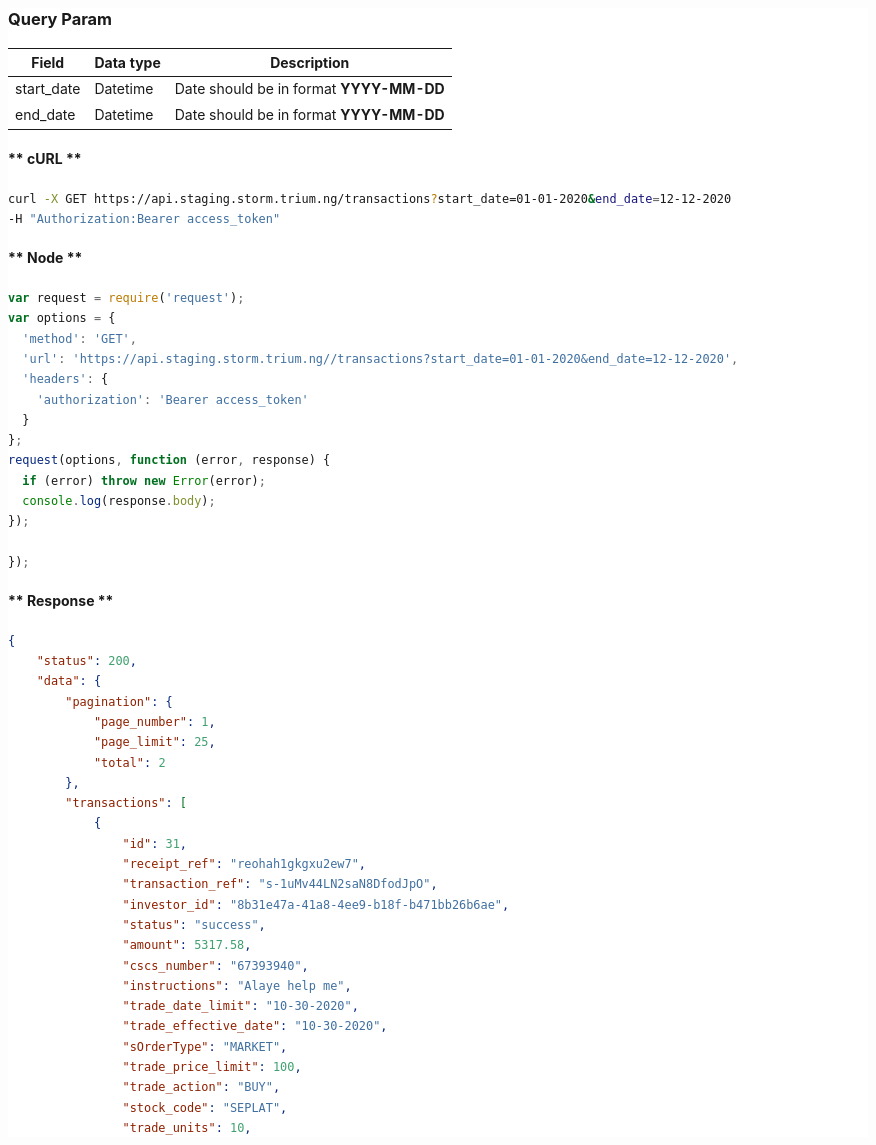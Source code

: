 ### Query Param

| Field           | Data type   | Description                                                                                           |
|---------------  |-----------  |-----------------------------------------------------------------------------------------------------  |
| start_date    | Datetime            | Date should be in format **YYYY-MM-DD**                                                    |
| end_date    | Datetime            | Date should be in format **YYYY-MM-DD**                                                    |





#### ** cURL **

``` bash
curl -X GET https://api.staging.storm.trium.ng/transactions?start_date=01-01-2020&end_date=12-12-2020
-H "Authorization:Bearer access_token"
```
#### ** Node **

``` javascript
var request = require('request');
var options = {
  'method': 'GET',
  'url': 'https://api.staging.storm.trium.ng//transactions?start_date=01-01-2020&end_date=12-12-2020',
  'headers': {
    'authorization': 'Bearer access_token'
  }
};
request(options, function (error, response) {
  if (error) throw new Error(error);
  console.log(response.body);
});

});
```
#### ** Response **

``` json
{
    "status": 200,
    "data": {
        "pagination": {
            "page_number": 1,
            "page_limit": 25,
            "total": 2
        },
        "transactions": [
            {
                "id": 31,
                "receipt_ref": "reohah1gkgxu2ew7",
                "transaction_ref": "s-1uMv44LN2saN8DfodJpO",
                "investor_id": "8b31e47a-41a8-4ee9-b18f-b471bb26b6ae",
                "status": "success",
                "amount": 5317.58,
                "cscs_number": "67393940",
                "instructions": "Alaye help me",
                "trade_date_limit": "10-30-2020",
                "trade_effective_date": "10-30-2020",
                "sOrderType": "MARKET",
                "trade_price_limit": 100,
                "trade_action": "BUY",
                "stock_code": "SEPLAT",
                "trade_units": 10,
```